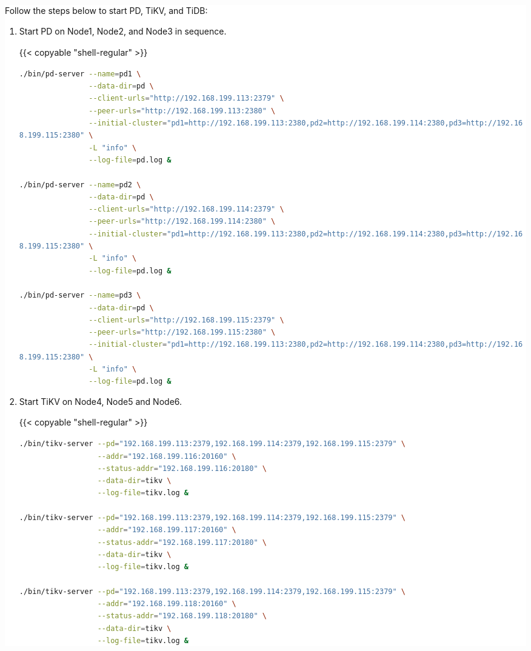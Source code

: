 Follow the steps below to start PD, TiKV, and TiDB:

1. Start PD on Node1, Node2, and Node3 in sequence.

    {{< copyable "shell-regular" >}}

    ```bash
    ./bin/pd-server --name=pd1 \
                    --data-dir=pd \
                    --client-urls="http://192.168.199.113:2379" \
                    --peer-urls="http://192.168.199.113:2380" \
                    --initial-cluster="pd1=http://192.168.199.113:2380,pd2=http://192.168.199.114:2380,pd3=http://192.168.199.115:2380" \
                    -L "info" \
                    --log-file=pd.log &

    ./bin/pd-server --name=pd2 \
                    --data-dir=pd \
                    --client-urls="http://192.168.199.114:2379" \
                    --peer-urls="http://192.168.199.114:2380" \
                    --initial-cluster="pd1=http://192.168.199.113:2380,pd2=http://192.168.199.114:2380,pd3=http://192.168.199.115:2380" \
                    -L "info" \
                    --log-file=pd.log &

    ./bin/pd-server --name=pd3 \
                    --data-dir=pd \
                    --client-urls="http://192.168.199.115:2379" \
                    --peer-urls="http://192.168.199.115:2380" \
                    --initial-cluster="pd1=http://192.168.199.113:2380,pd2=http://192.168.199.114:2380,pd3=http://192.168.199.115:2380" \
                    -L "info" \
                    --log-file=pd.log &
    ```

2. Start TiKV on Node4, Node5 and Node6.

    {{< copyable "shell-regular" >}}

    ```bash
    ./bin/tikv-server --pd="192.168.199.113:2379,192.168.199.114:2379,192.168.199.115:2379" \
                      --addr="192.168.199.116:20160" \
                      --status-addr="192.168.199.116:20180" \
                      --data-dir=tikv \
                      --log-file=tikv.log &

    ./bin/tikv-server --pd="192.168.199.113:2379,192.168.199.114:2379,192.168.199.115:2379" \
                      --addr="192.168.199.117:20160" \
                      --status-addr="192.168.199.117:20180" \
                      --data-dir=tikv \
                      --log-file=tikv.log &

    ./bin/tikv-server --pd="192.168.199.113:2379,192.168.199.114:2379,192.168.199.115:2379" \
                      --addr="192.168.199.118:20160" \
                      --status-addr="192.168.199.118:20180" \
                      --data-dir=tikv \
                      --log-file=tikv.log &
    ```
